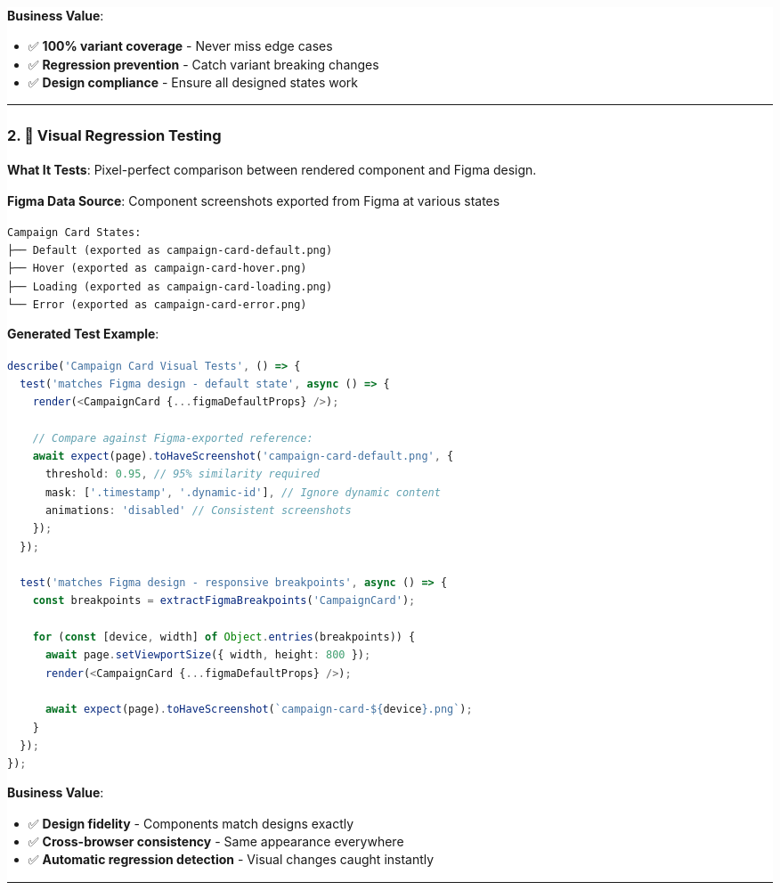 **Business Value**: 
- ✅ **100% variant coverage** - Never miss edge cases
- ✅ **Regression prevention** - Catch variant breaking changes
- ✅ **Design compliance** - Ensure all designed states work

---

### **2. 🎨 Visual Regression Testing**

**What It Tests**: Pixel-perfect comparison between rendered component and Figma design.

**Figma Data Source**: Component screenshots exported from Figma at various states
```figma
Campaign Card States:
├── Default (exported as campaign-card-default.png)
├── Hover (exported as campaign-card-hover.png)  
├── Loading (exported as campaign-card-loading.png)
└── Error (exported as campaign-card-error.png)
```

**Generated Test Example**:
```typescript
describe('Campaign Card Visual Tests', () => {
  test('matches Figma design - default state', async () => {
    render(<CampaignCard {...figmaDefaultProps} />);
    
    // Compare against Figma-exported reference:
    await expect(page).toHaveScreenshot('campaign-card-default.png', {
      threshold: 0.95, // 95% similarity required
      mask: ['.timestamp', '.dynamic-id'], // Ignore dynamic content
      animations: 'disabled' // Consistent screenshots
    });
  });
  
  test('matches Figma design - responsive breakpoints', async () => {
    const breakpoints = extractFigmaBreakpoints('CampaignCard');
    
    for (const [device, width] of Object.entries(breakpoints)) {
      await page.setViewportSize({ width, height: 800 });
      render(<CampaignCard {...figmaDefaultProps} />);
      
      await expect(page).toHaveScreenshot(`campaign-card-${device}.png`);
    }
  });
});
```

**Business Value**:
- ✅ **Design fidelity** - Components match designs exactly
- ✅ **Cross-browser consistency** - Same appearance everywhere
- ✅ **Automatic regression detection** - Visual changes caught instantly

---

